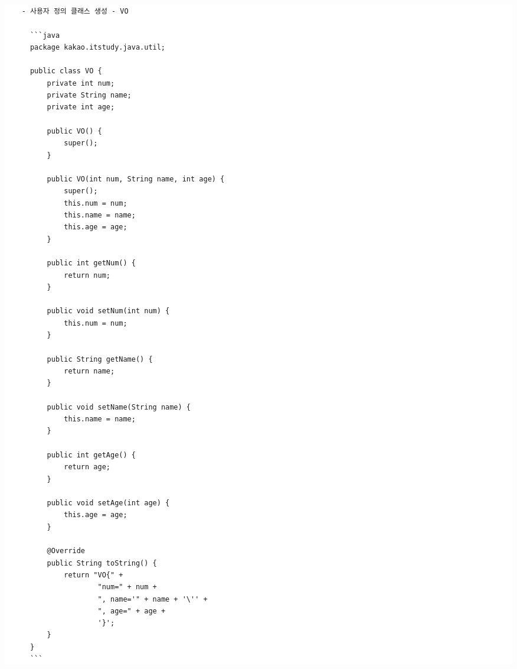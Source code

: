         - 사용자 정의 클래스 생성 - VO

          ```java
          package kakao.itstudy.java.util;

          public class VO {
              private int num;
              private String name;
              private int age;

              public VO() {
                  super();
              }

              public VO(int num, String name, int age) {
                  super();
                  this.num = num;
                  this.name = name;
                  this.age = age;
              }

              public int getNum() {
                  return num;
              }

              public void setNum(int num) {
                  this.num = num;
              }

              public String getName() {
                  return name;
              }

              public void setName(String name) {
                  this.name = name;
              }

              public int getAge() {
                  return age;
              }

              public void setAge(int age) {
                  this.age = age;
              }

              @Override
              public String toString() {
                  return "VO{" +
                          "num=" + num +
                          ", name='" + name + '\'' +
                          ", age=" + age +
                          '}';
              }
          }
          ```
